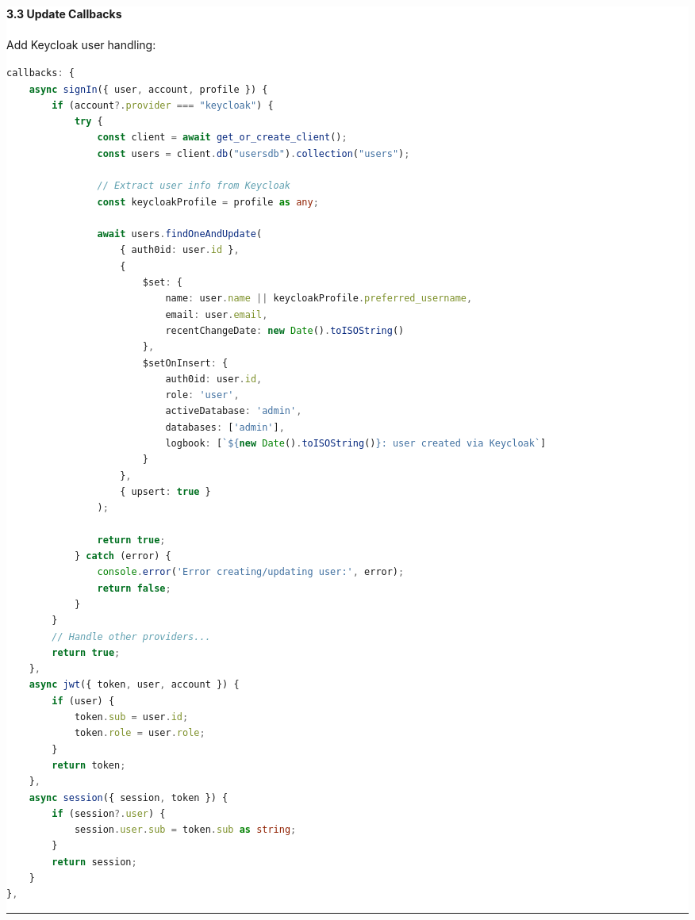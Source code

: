 #### 3.3 Update Callbacks

Add Keycloak user handling:

```typescript
callbacks: {
    async signIn({ user, account, profile }) {
        if (account?.provider === "keycloak") {
            try {
                const client = await get_or_create_client();
                const users = client.db("usersdb").collection("users");

                // Extract user info from Keycloak
                const keycloakProfile = profile as any;

                await users.findOneAndUpdate(
                    { auth0id: user.id },
                    {
                        $set: {
                            name: user.name || keycloakProfile.preferred_username,
                            email: user.email,
                            recentChangeDate: new Date().toISOString()
                        },
                        $setOnInsert: {
                            auth0id: user.id,
                            role: 'user',
                            activeDatabase: 'admin',
                            databases: ['admin'],
                            logbook: [`${new Date().toISOString()}: user created via Keycloak`]
                        }
                    },
                    { upsert: true }
                );

                return true;
            } catch (error) {
                console.error('Error creating/updating user:', error);
                return false;
            }
        }
        // Handle other providers...
        return true;
    },
    async jwt({ token, user, account }) {
        if (user) {
            token.sub = user.id;
            token.role = user.role;
        }
        return token;
    },
    async session({ session, token }) {
        if (session?.user) {
            session.user.sub = token.sub as string;
        }
        return session;
    }
},
```

---